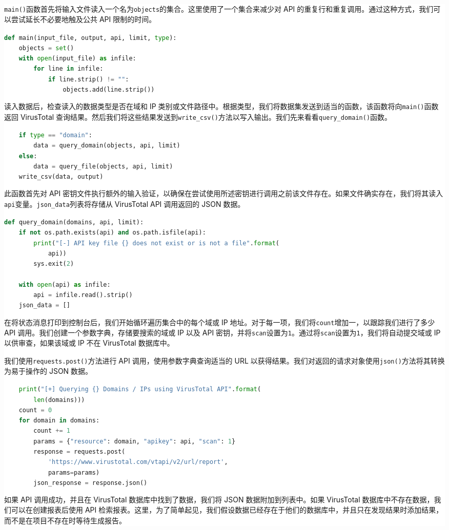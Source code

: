 `main()`函数首先将输入文件读入一个名为`objects`的集合。这里使用了一个集合来减少对 API 的重复行和重复调用。通过这种方式，我们可以尝试延长不必要地触及公共 API 限制的时间。

```py
def main(input_file, output, api, limit, type):
    objects = set()
    with open(input_file) as infile:
        for line in infile:
            if line.strip() != "":
                objects.add(line.strip())
```

读入数据后，检查读入的数据类型是否在域和 IP 类别或文件路径中。根据类型，我们将数据集发送到适当的函数，该函数将向`main()`函数返回 VirusTotal 查询结果。然后我们将这些结果发送到`write_csv()`方法以写入输出。我们先来看看`query_domain()`函数。

```py
    if type == "domain":
        data = query_domain(objects, api, limit)
    else:
        data = query_file(objects, api, limit)
    write_csv(data, output)
```

此函数首先对 API 密钥文件执行额外的输入验证，以确保在尝试使用所述密钥进行调用之前该文件存在。如果文件确实存在，我们将其读入`api`变量。`json_data`列表将存储从 VirusTotal API 调用返回的 JSON 数据。

```py
def query_domain(domains, api, limit):
    if not os.path.exists(api) and os.path.isfile(api):
        print("[-] API key file {} does not exist or is not a file".format(
            api))
        sys.exit(2)

    with open(api) as infile:
        api = infile.read().strip()
    json_data = []
```

在将状态消息打印到控制台后，我们开始循环遍历集合中的每个域或 IP 地址。对于每一项，我们将`count`增加一，以跟踪我们进行了多少 API 调用。我们创建一个参数字典，存储要搜索的域或 IP 以及 API 密钥，并将`scan`设置为`1`。通过将`scan`设置为`1`，我们将自动提交域或 IP 以供审查，如果该域或 IP 不在 VirusTotal 数据库中。

我们使用`requests.post()`方法进行 API 调用，使用参数字典查询适当的 URL 以获得结果。我们对返回的请求对象使用`json()`方法将其转换为易于操作的 JSON 数据。

```py
    print("[+] Querying {} Domains / IPs using VirusTotal API".format(
        len(domains)))
    count = 0
    for domain in domains:
        count += 1
        params = {"resource": domain, "apikey": api, "scan": 1}
        response = requests.post(
            'https://www.virustotal.com/vtapi/v2/url/report',
            params=params)
        json_response = response.json()
```

如果 API 调用成功，并且在 VirusTotal 数据库中找到了数据，我们将 JSON 数据附加到列表中。如果 VirusTotal 数据库中不存在数据，我们可以在创建报表后使用 API 检索报表。这里，为了简单起见，我们假设数据已经存在于他们的数据库中，并且只在发现结果时添加结果，而不是在项目不存在时等待生成报告。
